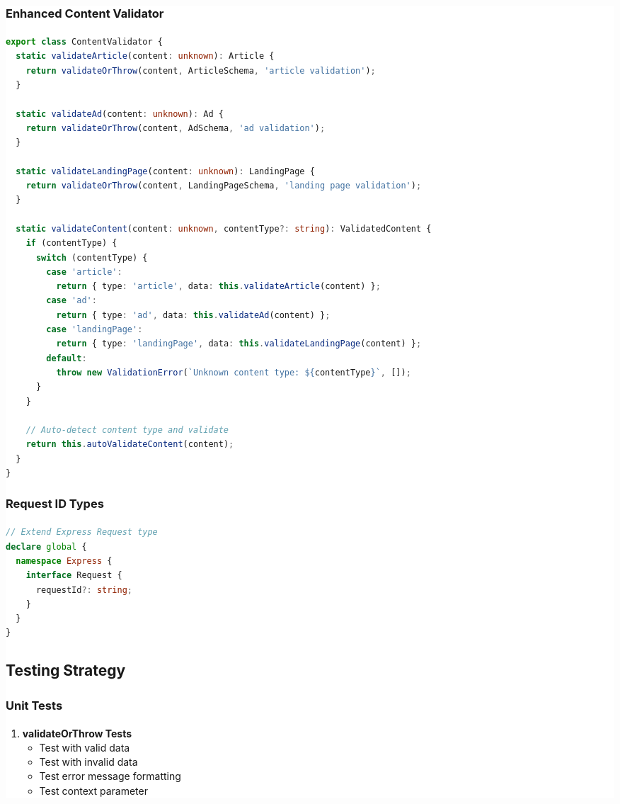 ### Enhanced Content Validator
```typescript
export class ContentValidator {
  static validateArticle(content: unknown): Article {
    return validateOrThrow(content, ArticleSchema, 'article validation');
  }
  
  static validateAd(content: unknown): Ad {
    return validateOrThrow(content, AdSchema, 'ad validation');
  }
  
  static validateLandingPage(content: unknown): LandingPage {
    return validateOrThrow(content, LandingPageSchema, 'landing page validation');
  }
  
  static validateContent(content: unknown, contentType?: string): ValidatedContent {
    if (contentType) {
      switch (contentType) {
        case 'article':
          return { type: 'article', data: this.validateArticle(content) };
        case 'ad':
          return { type: 'ad', data: this.validateAd(content) };
        case 'landingPage':
          return { type: 'landingPage', data: this.validateLandingPage(content) };
        default:
          throw new ValidationError(`Unknown content type: ${contentType}`, []);
      }
    }
    
    // Auto-detect content type and validate
    return this.autoValidateContent(content);
  }
}
```

### Request ID Types
```typescript
// Extend Express Request type
declare global {
  namespace Express {
    interface Request {
      requestId?: string;
    }
  }
}
```

## Testing Strategy

### Unit Tests
1. **validateOrThrow Tests**
   - Test with valid data
   - Test with invalid data
   - Test error message formatting
   - Test context parameter
